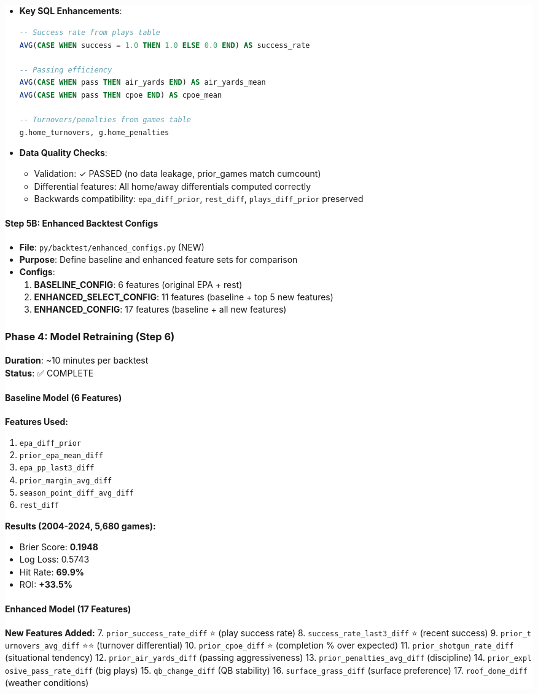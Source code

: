 - **Key SQL Enhancements**:
  ```sql
  -- Success rate from plays table
  AVG(CASE WHEN success = 1.0 THEN 1.0 ELSE 0.0 END) AS success_rate
  
  -- Passing efficiency
  AVG(CASE WHEN pass THEN air_yards END) AS air_yards_mean
  AVG(CASE WHEN pass THEN cpoe END) AS cpoe_mean
  
  -- Turnovers/penalties from games table
  g.home_turnovers, g.home_penalties
  ```

- **Data Quality Checks**:
  - Validation: ✓ PASSED (no data leakage, prior_games match cumcount)
  - Differential features: All home/away differentials computed correctly
  - Backwards compatibility: `epa_diff_prior`, `rest_diff`, `plays_diff_prior` preserved

#### Step 5B: Enhanced Backtest Configs
- **File**: `py/backtest/enhanced_configs.py` (NEW)
- **Purpose**: Define baseline and enhanced feature sets for comparison
- **Configs**:
  1. **BASELINE_CONFIG**: 6 features (original EPA + rest)
  2. **ENHANCED_SELECT_CONFIG**: 11 features (baseline + top 5 new features)
  3. **ENHANCED_CONFIG**: 17 features (baseline + all new features)

### Phase 4: Model Retraining (Step 6)
**Duration**: ~10 minutes per backtest  
**Status**: ✅ COMPLETE

#### Baseline Model (6 Features)
**Features Used:**
1. `epa_diff_prior`
2. `prior_epa_mean_diff`
3. `epa_pp_last3_diff`
4. `prior_margin_avg_diff`
5. `season_point_diff_avg_diff`
6. `rest_diff`

**Results (2004-2024, 5,680 games):**
- Brier Score: **0.1948**
- Log Loss: 0.5743
- Hit Rate: **69.9%**
- ROI: **+33.5%**

#### Enhanced Model (17 Features)
**New Features Added:**
7. `prior_success_rate_diff` ⭐ (play success rate)
8. `success_rate_last3_diff` ⭐ (recent success)
9. `prior_turnovers_avg_diff` ⭐⭐ (turnover differential)
10. `prior_cpoe_diff` ⭐ (completion % over expected)
11. `prior_shotgun_rate_diff` (situational tendency)
12. `prior_air_yards_diff` (passing aggressiveness)
13. `prior_penalties_avg_diff` (discipline)
14. `prior_explosive_pass_rate_diff` (big plays)
15. `qb_change_diff` (QB stability)
16. `surface_grass_diff` (surface preference)
17. `roof_dome_diff` (weather conditions)
